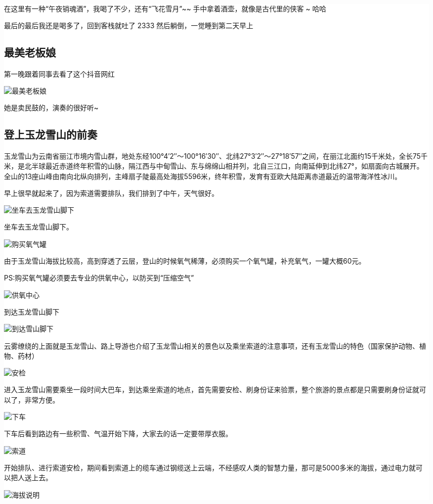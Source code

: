在这里有一种“午夜销魂酒”，我喝了不少，还有“飞花雪月”~~  手中拿着酒壶，就像是古代里的侠客 ~ 哈哈


最后的最后我还是喝多了，回到客栈就吐了 2333  然后躺倒，一觉睡到第二天早上 


## 最美老板娘

第一晚跟着同事去看了这个抖音网红

![最美老板娘][0x19]

她是卖民鼓的，演奏的很好听~ 

## 登上玉龙雪山的前奏

玉龙雪山为云南省丽江市境内雪山群，地处东经100°4′2″～100°16′30″、北纬27°3′2″～27°18′57″之间，在丽江北面约15千米处，全长75千米，是北半球最近赤道终年积雪的山脉，隔江西与中甸雪山、东与绵绵山相并列，北自三江口，向南延伸到北纬27°，如扇面向古城展开。全山的13座山峰由南向北纵向排列，主峰扇子陡最高处海拔5596米，终年积雪，发育有亚欧大陆距离赤道最近的温带海洋性冰川。


早上很早就起来了，因为索道需要排队，我们排到了中午，天气很好。


![坐车去玉龙雪山脚下][0x21]

坐车去玉龙雪山脚下。

![购买氧气罐][0x22]

由于玉龙雪山海拔比较高，高到穿透了云层，登山的时候氧气稀薄，必须购买一个氧气罐，补充氧气，一罐大概60元。

PS:购买氧气罐必须要去专业的供氧中心，以防买到“压缩空气”

![供氧中心][0x23]


到达玉龙雪山脚下

![到达雪山脚下][0x24]

云雾缭绕的上面就是玉龙雪山、路上导游也介绍了玉龙雪山相关的景色以及乘坐索道的注意事项，还有玉龙雪山的特色（国家保护动物、植物、药材）

![安检][0x25]

进入玉龙雪山需要乘坐一段时间大巴车，到达乘坐索道的地点，首先需要安检、刷身份证来验票，整个旅游的景点都是只需要刷身份证就可以了，非常方便。

![下车][0x26]

下车后看到路边有一些积雪、气温开始下降，大家去的话一定要带厚衣服。

![索道][0x27]

开始排队、进行索道安检，期间看到索道上的缆车通过钢缆送上云端，不经感叹人类的智慧力量，那可是5000多米的海拔，通过电力就可以把人送上去。


![海拔说明][0x28]


[0x01]: http://rvn0xsy.oss-cn-shanghai.aliyuncs.com/2018-01-22/0x01.jpg
[0x02]: http://rvn0xsy.oss-cn-shanghai.aliyuncs.com/2018-01-22/0x02.jpg
[0x03]: http://rvn0xsy.oss-cn-shanghai.aliyuncs.com/2018-01-22/0x03.jpg
[0x04]: http://rvn0xsy.oss-cn-shanghai.aliyuncs.com/2018-01-22/0x04.jpg
[0x05]: http://rvn0xsy.oss-cn-shanghai.aliyuncs.com/2018-01-22/0x05.jpg
[0x06]: http://rvn0xsy.oss-cn-shanghai.aliyuncs.com/2018-01-22/0x06.jpg
[0x07]: http://rvn0xsy.oss-cn-shanghai.aliyuncs.com/2018-01-22/0x07.jpg
[0x08]: http://rvn0xsy.oss-cn-shanghai.aliyuncs.com/2018-01-22/0x08.jpg
[0x09]: http://rvn0xsy.oss-cn-shanghai.aliyuncs.com/2018-01-22/0x09.jpg
[0x10]: http://rvn0xsy.oss-cn-shanghai.aliyuncs.com/2018-01-22/0x10.jpg
[0x11]: http://rvn0xsy.oss-cn-shanghai.aliyuncs.com/2018-01-22/0x11.jpg
[0x12]: http://rvn0xsy.oss-cn-shanghai.aliyuncs.com/2018-01-22/0x12.jpg
[0x13]: http://rvn0xsy.oss-cn-shanghai.aliyuncs.com/2018-01-22/0x13.jpg
[0x14]: http://rvn0xsy.oss-cn-shanghai.aliyuncs.com/2018-01-22/0x14.jpg
[0x15]: http://rvn0xsy.oss-cn-shanghai.aliyuncs.com/2018-01-22/0x15.jpg
[0x16]: http://rvn0xsy.oss-cn-shanghai.aliyuncs.com/2018-01-22/0x16.jpg
[0x17]: http://rvn0xsy.oss-cn-shanghai.aliyuncs.com/2018-01-22/0x17.jpg
[0x18]: http://rvn0xsy.oss-cn-shanghai.aliyuncs.com/2018-01-22/0x18.jpg
[0x19]: http://rvn0xsy.oss-cn-shanghai.aliyuncs.com/2018-01-22/0x19.jpg
[0x20]: http://rvn0xsy.oss-cn-shanghai.aliyuncs.com/2018-01-22/0x20.jpg
[0x21]: http://rvn0xsy.oss-cn-shanghai.aliyuncs.com/2018-01-22/0x21.jpg
[0x22]: http://rvn0xsy.oss-cn-shanghai.aliyuncs.com/2018-01-22/0x22.jpg
[0x23]: http://rvn0xsy.oss-cn-shanghai.aliyuncs.com/2018-01-22/0x23.jpg
[0x24]: http://rvn0xsy.oss-cn-shanghai.aliyuncs.com/2018-01-22/0x24.jpg
[0x25]: http://rvn0xsy.oss-cn-shanghai.aliyuncs.com/2018-01-22/0x25.jpg
[0x26]: http://rvn0xsy.oss-cn-shanghai.aliyuncs.com/2018-01-22/0x26.jpg
[0x27]: http://rvn0xsy.oss-cn-shanghai.aliyuncs.com/2018-01-22/0x27.jpg
[0x28]: http://rvn0xsy.oss-cn-shanghai.aliyuncs.com/2018-01-22/0x28.jpg
[0x29]: http://rvn0xsy.oss-cn-shanghai.aliyuncs.com/2018-01-22/0x29.jpg
[0x30]: http://rvn0xsy.oss-cn-shanghai.aliyuncs.com/2018-01-22/0x30.jpg
[0x31]: http://rvn0xsy.oss-cn-shanghai.aliyuncs.com/2018-01-22/0x31.jpg
[0x32]: http://rvn0xsy.oss-cn-shanghai.aliyuncs.com/2018-01-22/0x32.jpg
[0x33]: http://rvn0xsy.oss-cn-shanghai.aliyuncs.com/2018-01-22/0x33.jpg
[0x34]: http://rvn0xsy.oss-cn-shanghai.aliyuncs.com/2018-01-22/0x34.jpg
[0x35]: http://rvn0xsy.oss-cn-shanghai.aliyuncs.com/2018-01-22/0x35.jpg
[0x36]: http://rvn0xsy.oss-cn-shanghai.aliyuncs.com/2018-01-22/0x36.jpg
[0x37]: http://rvn0xsy.oss-cn-shanghai.aliyuncs.com/2018-01-22/0x37.jpg
[0x38]: http://rvn0xsy.oss-cn-shanghai.aliyuncs.com/2018-01-22/0x38.jpg
[0x39]: http://rvn0xsy.oss-cn-shanghai.aliyuncs.com/2018-01-22/0x39.jpg
[0x40]: http://rvn0xsy.oss-cn-shanghai.aliyuncs.com/2018-01-22/0x40.jpg
[0x41]: http://rvn0xsy.oss-cn-shanghai.aliyuncs.com/2018-01-22/0x41.jpg
[0x42]: http://rvn0xsy.oss-cn-shanghai.aliyuncs.com/2018-01-22/0x42.jpg
[0x43]: http://rvn0xsy.oss-cn-shanghai.aliyuncs.com/2018-01-22/0x43.jpg
[0x44]: http://rvn0xsy.oss-cn-shanghai.aliyuncs.com/2018-01-22/0x44.jpg
[0x45]: http://rvn0xsy.oss-cn-shanghai.aliyuncs.com/2018-01-22/0x45.jpg
[0x46]: http://rvn0xsy.oss-cn-shanghai.aliyuncs.com/2018-01-22/0x46.jpg
[0x47]: http://rvn0xsy.oss-cn-shanghai.aliyuncs.com/2018-01-22/0x47.jpg
[0x48]: http://rvn0xsy.oss-cn-shanghai.aliyuncs.com/2018-01-22/0x48.jpg
[0x49]: http://rvn0xsy.oss-cn-shanghai.aliyuncs.com/2018-01-22/0x49.jpg
[0x50]: http://rvn0xsy.oss-cn-shanghai.aliyuncs.com/2018-01-22/0x50.jpg
[0x51]: http://rvn0xsy.oss-cn-shanghai.aliyuncs.com/2018-01-22/0x51.jpg
[0x52]: http://rvn0xsy.oss-cn-shanghai.aliyuncs.com/2018-01-22/0x52.jpg
[0x53]: http://rvn0xsy.oss-cn-shanghai.aliyuncs.com/2018-01-22/0x53.jpg
[0x54]: http://rvn0xsy.oss-cn-shanghai.aliyuncs.com/2018-01-22/0x54.jpg
[0x55]: http://rvn0xsy.oss-cn-shanghai.aliyuncs.com/2018-01-22/0x55.jpg
[0x56]: http://rvn0xsy.oss-cn-shanghai.aliyuncs.com/2018-01-22/0x56.jpg
[0x57]: http://rvn0xsy.oss-cn-shanghai.aliyuncs.com/2018-01-22/0x57.jpg
[0x58]: http://rvn0xsy.oss-cn-shanghai.aliyuncs.com/2018-01-22/0x58.jpg
[0x59]: http://rvn0xsy.oss-cn-shanghai.aliyuncs.com/2018-01-22/0x59.jpg
[0x60]: http://rvn0xsy.oss-cn-shanghai.aliyuncs.com/2018-01-22/0x60.jpg
[0x61]: http://rvn0xsy.oss-cn-shanghai.aliyuncs.com/2018-01-22/0x61.jpg
[0x62]: http://rvn0xsy.oss-cn-shanghai.aliyuncs.com/2018-01-22/0x62.jpg
[0x63]: http://rvn0xsy.oss-cn-shanghai.aliyuncs.com/2018-01-22/0x63.jpg
[0x64]: http://rvn0xsy.oss-cn-shanghai.aliyuncs.com/2018-01-22/0x64.jpg
[0x65]: http://rvn0xsy.oss-cn-shanghai.aliyuncs.com/2018-01-22/0x65.jpg
[0x66]: http://rvn0xsy.oss-cn-shanghai.aliyuncs.com/2018-01-22/0x66.jpg
[0x67]: http://rvn0xsy.oss-cn-shanghai.aliyuncs.com/2018-01-22/0x67.jpg
[0x68]: http://rvn0xsy.oss-cn-shanghai.aliyuncs.com/2018-01-22/0x68.jpg
[0x69]: http://rvn0xsy.oss-cn-shanghai.aliyuncs.com/2018-01-22/0x69.jpg
[0x70]: http://rvn0xsy.oss-cn-shanghai.aliyuncs.com/2018-01-22/0x70.jpg
[0x71]: http://rvn0xsy.oss-cn-shanghai.aliyuncs.com/2018-01-22/0x71.jpg
[0x72]: http://rvn0xsy.oss-cn-shanghai.aliyuncs.com/2018-01-22/0x72.jpg
[0x73]: http://rvn0xsy.oss-cn-shanghai.aliyuncs.com/2018-01-22/0x73.jpg
[0x74]: http://rvn0xsy.oss-cn-shanghai.aliyuncs.com/2018-01-22/0x74.jpg
[0x75]: http://rvn0xsy.oss-cn-shanghai.aliyuncs.com/2018-01-22/0x75.jpg
[0x76]: http://rvn0xsy.oss-cn-shanghai.aliyuncs.com/2018-01-22/0x76.jpg
[0x77]: http://rvn0xsy.oss-cn-shanghai.aliyuncs.com/2018-01-22/0x77.jpg
[0x78]: http://rvn0xsy.oss-cn-shanghai.aliyuncs.com/2018-01-22/0x78.jpg
[0x79]: http://rvn0xsy.oss-cn-shanghai.aliyuncs.com/2018-01-22/0x79.jpg
[0x80]: http://rvn0xsy.oss-cn-shanghai.aliyuncs.com/2018-01-22/0x80.jpg
[0x81]: http://rvn0xsy.oss-cn-shanghai.aliyuncs.com/2018-01-22/0x81.jpg
[0x82]: http://rvn0xsy.oss-cn-shanghai.aliyuncs.com/2018-01-22/0x82.jpg
[0x83]: http://rvn0xsy.oss-cn-shanghai.aliyuncs.com/2018-01-22/0x83.jpg
[0x84]: http://rvn0xsy.oss-cn-shanghai.aliyuncs.com/2018-01-22/0x84.jpg
[0x85]: http://rvn0xsy.oss-cn-shanghai.aliyuncs.com/2018-01-22/0x85.jpg
[0x86]: http://rvn0xsy.oss-cn-shanghai.aliyuncs.com/2018-01-22/0x86.jpg
[0x87]: http://rvn0xsy.oss-cn-shanghai.aliyuncs.com/2018-01-22/0x87.jpg
[0x88]: http://rvn0xsy.oss-cn-shanghai.aliyuncs.com/2018-01-22/0x88.jpg
[0x89]: http://rvn0xsy.oss-cn-shanghai.aliyuncs.com/2018-01-22/0x89.jpg
[0x90]: http://rvn0xsy.oss-cn-shanghai.aliyuncs.com/2018-01-22/0x90.jpg
[0x91]: http://rvn0xsy.oss-cn-shanghai.aliyuncs.com/2018-01-22/0x91.jpg
[0x92]: http://rvn0xsy.oss-cn-shanghai.aliyuncs.com/2018-01-22/0x92.jpg
[0x93]: http://rvn0xsy.oss-cn-shanghai.aliyuncs.com/2018-01-22/0x93.jpg
[0x94]: http://rvn0xsy.oss-cn-shanghai.aliyuncs.com/2018-01-22/0x94.jpg
[0x95]: http://rvn0xsy.oss-cn-shanghai.aliyuncs.com/2018-01-22/0x95.jpg
[0x96]: http://rvn0xsy.oss-cn-shanghai.aliyuncs.com/2018-01-22/0x96.jpg
[0x97]: http://rvn0xsy.oss-cn-shanghai.aliyuncs.com/2018-01-22/0x97.jpg